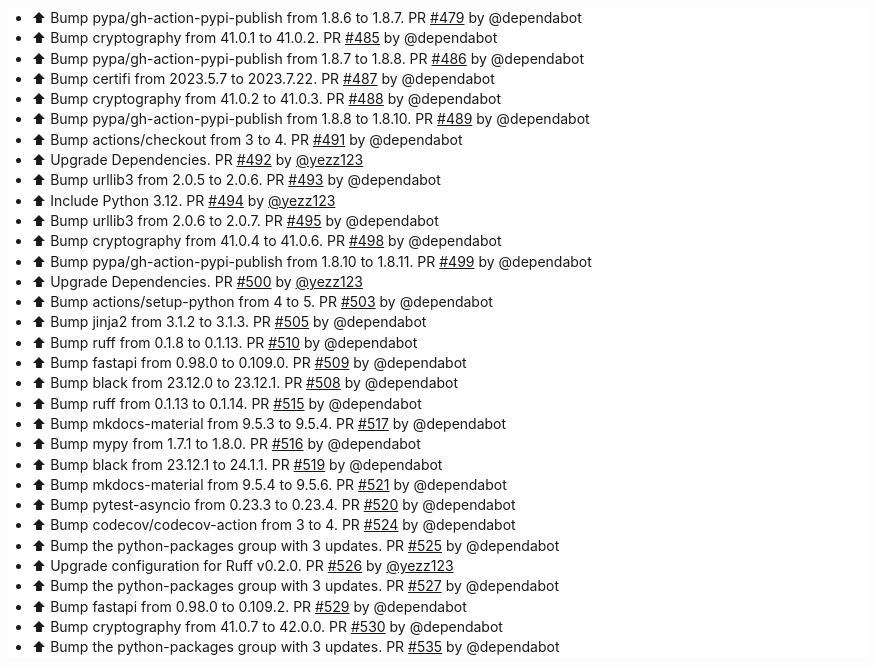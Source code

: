 * ⬆️️️️ Bump pypa/gh-action-pypi-publish from 1.8.6 to 1.8.7. PR [#479](https://github.com/yezz123/authx/pull/479) by @dependabot
* ⬆️️️️️ Bump cryptography from 41.0.1 to 41.0.2. PR [#485](https://github.com/yezz123/authx/pull/485) by @dependabot
* ⬆️️️️ Bump pypa/gh-action-pypi-publish from 1.8.7 to 1.8.8. PR [#486](https://github.com/yezz123/authx/pull/486) by @dependabot
* ⬆️️️️️ Bump certifi from 2023.5.7 to 2023.7.22. PR [#487](https://github.com/yezz123/authx/pull/487) by @dependabot
* ⬆️️️️️ Bump cryptography from 41.0.2 to 41.0.3. PR [#488](https://github.com/yezz123/authx/pull/488) by @dependabot
* ⬆️️️️ Bump pypa/gh-action-pypi-publish from 1.8.8 to 1.8.10. PR [#489](https://github.com/yezz123/authx/pull/489) by @dependabot
* ⬆️️️️ Bump actions/checkout from 3 to 4. PR [#491](https://github.com/yezz123/authx/pull/491) by @dependabot
* ⬆️️️️️ Upgrade Dependencies. PR [#492](https://github.com/yezz123/authx/pull/492) by [@yezz123](https://github.com/yezz123)
* ⬆️️️️️ Bump urllib3 from 2.0.5 to 2.0.6. PR [#493](https://github.com/yezz123/authx/pull/493) by @dependabot
* ⬆️️️️️ Include Python 3.12. PR [#494](https://github.com/yezz123/authx/pull/494) by [@yezz123](https://github.com/yezz123)
* ⬆️️️️️ Bump urllib3 from 2.0.6 to 2.0.7. PR [#495](https://github.com/yezz123/authx/pull/495) by @dependabot
* ⬆️️️️️ Bump cryptography from 41.0.4 to 41.0.6. PR [#498](https://github.com/yezz123/authx/pull/498) by @dependabot
* ⬆️️️️ Bump pypa/gh-action-pypi-publish from 1.8.10 to 1.8.11. PR [#499](https://github.com/yezz123/authx/pull/499) by @dependabot
* ⬆️️️️ Upgrade Dependencies. PR [#500](https://github.com/yezz123/authx/pull/500) by [@yezz123](https://github.com/yezz123)
* ⬆️️️️ Bump actions/setup-python from 4 to 5. PR [#503](https://github.com/yezz123/authx/pull/503) by @dependabot
* ⬆️️️️️ Bump jinja2 from 3.1.2 to 3.1.3. PR [#505](https://github.com/yezz123/authx/pull/505) by @dependabot
* ⬆️️️️ Bump ruff from 0.1.8 to 0.1.13. PR [#510](https://github.com/yezz123/authx/pull/510) by @dependabot
* ⬆️️️️ Bump fastapi from 0.98.0 to 0.109.0. PR [#509](https://github.com/yezz123/authx/pull/509) by @dependabot
* ⬆️️️️ Bump black from 23.12.0 to 23.12.1. PR [#508](https://github.com/yezz123/authx/pull/508) by @dependabot
* ⬆️️️️ Bump ruff from 0.1.13 to 0.1.14. PR [#515](https://github.com/yezz123/authx/pull/515) by @dependabot
* ⬆️️️️ Bump mkdocs-material from 9.5.3 to 9.5.4. PR [#517](https://github.com/yezz123/authx/pull/517) by @dependabot
* ⬆️️️️ Bump mypy from 1.7.1 to 1.8.0. PR [#516](https://github.com/yezz123/authx/pull/516) by @dependabot
* ⬆️️️️ Bump black from 23.12.1 to 24.1.1. PR [#519](https://github.com/yezz123/authx/pull/519) by @dependabot
* ⬆️️️️ Bump mkdocs-material from 9.5.4 to 9.5.6. PR [#521](https://github.com/yezz123/authx/pull/521) by @dependabot
* ⬆️️️️ Bump pytest-asyncio from 0.23.3 to 0.23.4. PR [#520](https://github.com/yezz123/authx/pull/520) by @dependabot
* ⬆️️️️ Bump codecov/codecov-action from 3 to 4. PR [#524](https://github.com/yezz123/authx/pull/524) by @dependabot
* ⬆️️️️ Bump the python-packages group with 3 updates. PR [#525](https://github.com/yezz123/authx/pull/525) by @dependabot
* ⬆️️️️️ Upgrade configuration for Ruff v0.2.0. PR [#526](https://github.com/yezz123/authx/pull/526) by [@yezz123](https://github.com/yezz123)
* ⬆️️️️ Bump the python-packages group with 3 updates. PR [#527](https://github.com/yezz123/authx/pull/527) by @dependabot
* ⬆️️️️️ Bump fastapi from 0.98.0 to 0.109.2. PR [#529](https://github.com/yezz123/authx/pull/529) by @dependabot
* ⬆️️️️️ Bump cryptography from 41.0.7 to 42.0.0. PR [#530](https://github.com/yezz123/authx/pull/530) by @dependabot
* ⬆️️️️ Bump the python-packages group with 3 updates. PR [#535](https://github.com/yezz123/authx/pull/535) by @dependabot